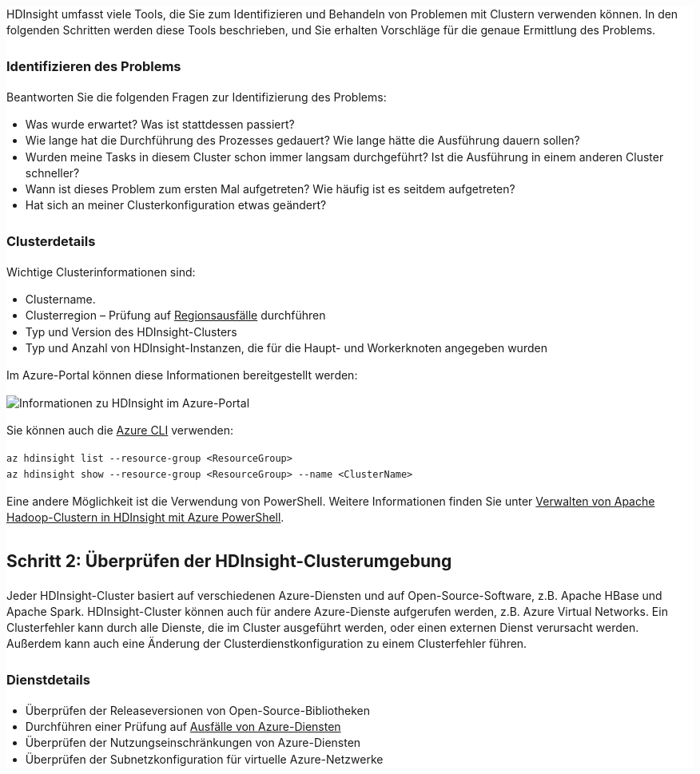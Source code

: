 HDInsight umfasst viele Tools, die Sie zum Identifizieren und Behandeln von Problemen mit Clustern verwenden können. In den folgenden Schritten werden diese Tools beschrieben, und Sie erhalten Vorschläge für die genaue Ermittlung des Problems.

### <a name="identify-the-problem"></a>Identifizieren des Problems

Beantworten Sie die folgenden Fragen zur Identifizierung des Problems:

* Was wurde erwartet? Was ist stattdessen passiert?
* Wie lange hat die Durchführung des Prozesses gedauert? Wie lange hätte die Ausführung dauern sollen?
* Wurden meine Tasks in diesem Cluster schon immer langsam durchgeführt? Ist die Ausführung in einem anderen Cluster schneller?
* Wann ist dieses Problem zum ersten Mal aufgetreten? Wie häufig ist es seitdem aufgetreten?
* Hat sich an meiner Clusterkonfiguration etwas geändert?

### <a name="cluster-details"></a>Clusterdetails

Wichtige Clusterinformationen sind:

* Clustername.
* Clusterregion – Prüfung auf [Regionsausfälle](https://azure.microsoft.com/status/) durchführen
* Typ und Version des HDInsight-Clusters
* Typ und Anzahl von HDInsight-Instanzen, die für die Haupt- und Workerknoten angegeben wurden

Im Azure-Portal können diese Informationen bereitgestellt werden:

![Informationen zu HDInsight im Azure-Portal](./media/hdinsight-troubleshoot-failed-cluster/hdi-azure-portal-info.png)

Sie können auch die [Azure CLI](/cli/azure/) verwenden:

```azurecli
az hdinsight list --resource-group <ResourceGroup>
az hdinsight show --resource-group <ResourceGroup> --name <ClusterName>
```

Eine andere Möglichkeit ist die Verwendung von PowerShell. Weitere Informationen finden Sie unter [Verwalten von Apache Hadoop-Clustern in HDInsight mit Azure PowerShell](hdinsight-administer-use-powershell.md).

## <a name="step-2-validate-the-hdinsight-cluster-environment"></a>Schritt 2: Überprüfen der HDInsight-Clusterumgebung

Jeder HDInsight-Cluster basiert auf verschiedenen Azure-Diensten und auf Open-Source-Software, z.B. Apache HBase und Apache Spark. HDInsight-Cluster können auch für andere Azure-Dienste aufgerufen werden, z.B. Azure Virtual Networks.  Ein Clusterfehler kann durch alle Dienste, die im Cluster ausgeführt werden, oder einen externen Dienst verursacht werden.  Außerdem kann auch eine Änderung der Clusterdienstkonfiguration zu einem Clusterfehler führen.

### <a name="service-details"></a>Dienstdetails

* Überprüfen der Releaseversionen von Open-Source-Bibliotheken
* Durchführen einer Prüfung auf [Ausfälle von Azure-Diensten](https://azure.microsoft.com/status/)  
* Überprüfen der Nutzungseinschränkungen von Azure-Diensten 
* Überprüfen der Subnetzkonfiguration für virtuelle Azure-Netzwerke  
